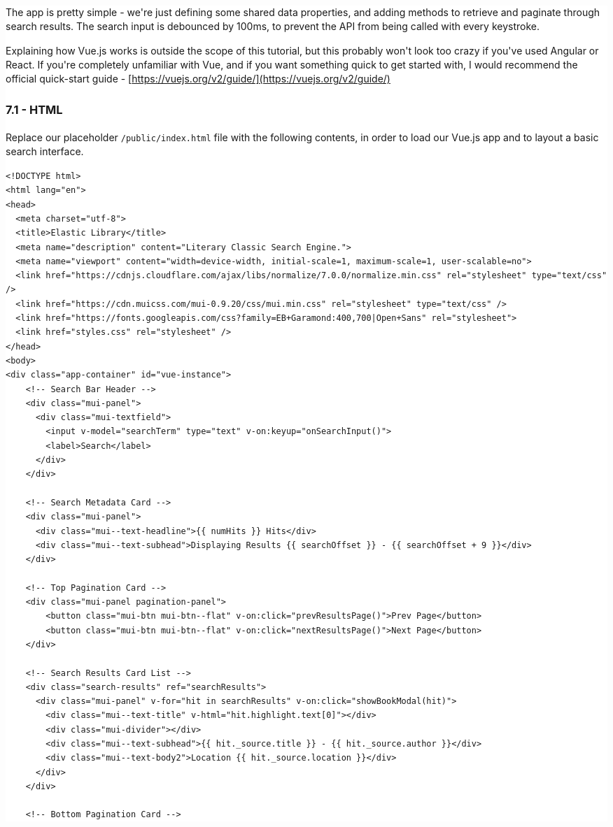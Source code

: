 The app is pretty simple - we're just defining some shared data properties, and adding methods to retrieve and paginate through search results. The search input is debounced by 100ms, to prevent the API from being called with every keystroke.

Explaining how Vue.js works is outside the scope of this tutorial, but this probably won't look too crazy if you've used Angular or React. If you're completely unfamiliar with Vue, and if you want something quick to get started with, I would recommend the official quick-start guide - [https://vuejs.org/v2/guide/](https://vuejs.org/v2/guide/)

### 7.1 - HTML

Replace our placeholder `/public/index.html` file with the following contents, in order to load our Vue.js app and to layout a basic search interface.

```
<!DOCTYPE html>
<html lang="en">
<head>
  <meta charset="utf-8">
  <title>Elastic Library</title>
  <meta name="description" content="Literary Classic Search Engine.">
  <meta name="viewport" content="width=device-width, initial-scale=1, maximum-scale=1, user-scalable=no">
  <link href="https://cdnjs.cloudflare.com/ajax/libs/normalize/7.0.0/normalize.min.css" rel="stylesheet" type="text/css" />
  <link href="https://cdn.muicss.com/mui-0.9.20/css/mui.min.css" rel="stylesheet" type="text/css" />
  <link href="https://fonts.googleapis.com/css?family=EB+Garamond:400,700|Open+Sans" rel="stylesheet">
  <link href="styles.css" rel="stylesheet" />
</head>
<body>
<div class="app-container" id="vue-instance">
    <!-- Search Bar Header -->
    <div class="mui-panel">
      <div class="mui-textfield">
        <input v-model="searchTerm" type="text" v-on:keyup="onSearchInput()">
        <label>Search</label>
      </div>
    </div>

    <!-- Search Metadata Card -->
    <div class="mui-panel">
      <div class="mui--text-headline">{{ numHits }} Hits</div>
      <div class="mui--text-subhead">Displaying Results {{ searchOffset }} - {{ searchOffset + 9 }}</div>
    </div>

    <!-- Top Pagination Card -->
    <div class="mui-panel pagination-panel">
        <button class="mui-btn mui-btn--flat" v-on:click="prevResultsPage()">Prev Page</button>
        <button class="mui-btn mui-btn--flat" v-on:click="nextResultsPage()">Next Page</button>
    </div>

    <!-- Search Results Card List -->
    <div class="search-results" ref="searchResults">
      <div class="mui-panel" v-for="hit in searchResults" v-on:click="showBookModal(hit)">
        <div class="mui--text-title" v-html="hit.highlight.text[0]"></div>
        <div class="mui-divider"></div>
        <div class="mui--text-subhead">{{ hit._source.title }} - {{ hit._source.author }}</div>
        <div class="mui--text-body2">Location {{ hit._source.location }}</div>
      </div>
    </div>

    <!-- Bottom Pagination Card -->
```